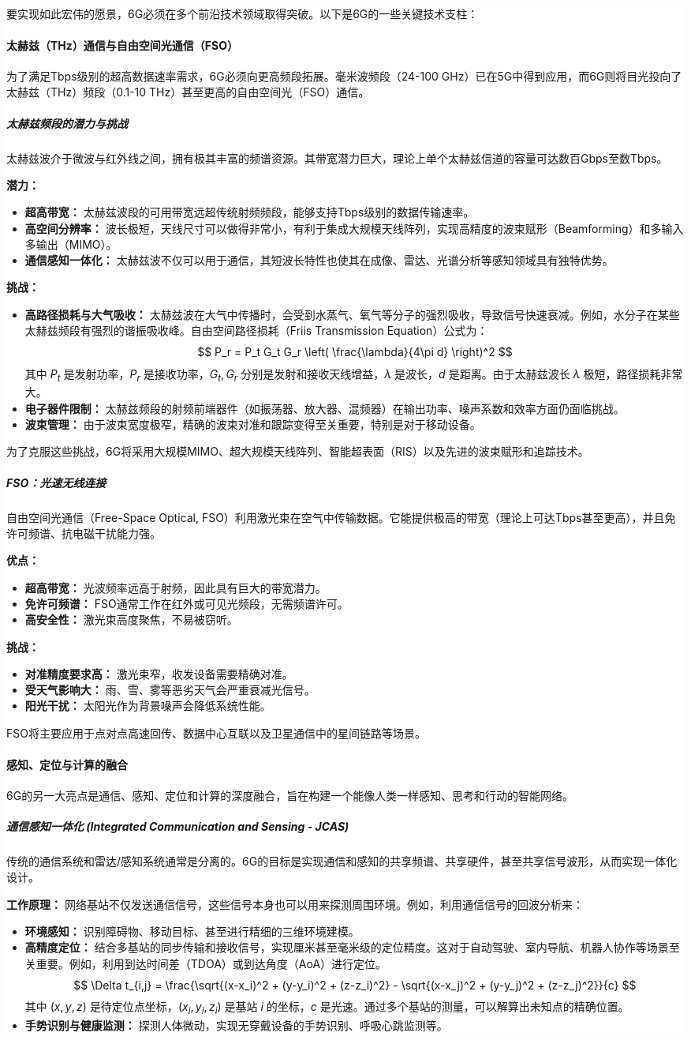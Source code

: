 要实现如此宏伟的愿景，6G必须在多个前沿技术领域取得突破。以下是6G的一些关键技术支柱：

#### 太赫兹（THz）通信与自由空间光通信（FSO）

为了满足Tbps级别的超高数据速率需求，6G必须向更高频段拓展。毫米波频段（24-100 GHz）已在5G中得到应用，而6G则将目光投向了太赫兹（THz）频段（0.1-10 THz）甚至更高的自由空间光（FSO）通信。

##### 太赫兹频段的潜力与挑战

太赫兹波介于微波与红外线之间，拥有极其丰富的频谱资源。其带宽潜力巨大，理论上单个太赫兹信道的容量可达数百Gbps至数Tbps。

**潜力：**
*   **超高带宽：** 太赫兹波段的可用带宽远超传统射频频段，能够支持Tbps级别的数据传输速率。
*   **高空间分辨率：** 波长极短，天线尺寸可以做得非常小，有利于集成大规模天线阵列，实现高精度的波束赋形（Beamforming）和多输入多输出（MIMO）。
*   **通信感知一体化：** 太赫兹波不仅可以用于通信，其短波长特性也使其在成像、雷达、光谱分析等感知领域具有独特优势。

**挑战：**
*   **高路径损耗与大气吸收：** 太赫兹波在大气中传播时，会受到水蒸气、氧气等分子的强烈吸收，导致信号快速衰减。例如，水分子在某些太赫兹频段有强烈的谐振吸收峰。自由空间路径损耗（Friis Transmission Equation）公式为：
    $$
    P_r = P_t G_t G_r \left( \frac{\lambda}{4\pi d} \right)^2
    $$
    其中 $P_t$ 是发射功率，$P_r$ 是接收功率，$G_t, G_r$ 分别是发射和接收天线增益，$\lambda$ 是波长，$d$ 是距离。由于太赫兹波长 $\lambda$ 极短，路径损耗非常大。
*   **电子器件限制：** 太赫兹频段的射频前端器件（如振荡器、放大器、混频器）在输出功率、噪声系数和效率方面仍面临挑战。
*   **波束管理：** 由于波束宽度极窄，精确的波束对准和跟踪变得至关重要，特别是对于移动设备。

为了克服这些挑战，6G将采用大规模MIMO、超大规模天线阵列、智能超表面（RIS）以及先进的波束赋形和追踪技术。

##### FSO：光速无线连接

自由空间光通信（Free-Space Optical, FSO）利用激光束在空气中传输数据。它能提供极高的带宽（理论上可达Tbps甚至更高），并且免许可频谱、抗电磁干扰能力强。

**优点：**
*   **超高带宽：** 光波频率远高于射频，因此具有巨大的带宽潜力。
*   **免许可频谱：** FSO通常工作在红外或可见光频段，无需频谱许可。
*   **高安全性：** 激光束高度聚焦，不易被窃听。

**挑战：**
*   **对准精度要求高：** 激光束窄，收发设备需要精确对准。
*   **受天气影响大：** 雨、雪、雾等恶劣天气会严重衰减光信号。
*   **阳光干扰：** 太阳光作为背景噪声会降低系统性能。

FSO将主要应用于点对点高速回传、数据中心互联以及卫星通信中的星间链路等场景。

#### 感知、定位与计算的融合

6G的另一大亮点是通信、感知、定位和计算的深度融合，旨在构建一个能像人类一样感知、思考和行动的智能网络。

##### 通信感知一体化 (Integrated Communication and Sensing - JCAS)

传统的通信系统和雷达/感知系统通常是分离的。6G的目标是实现通信和感知的共享频谱、共享硬件，甚至共享信号波形，从而实现一体化设计。

**工作原理：** 网络基站不仅发送通信信号，这些信号本身也可以用来探测周围环境。例如，利用通信信号的回波分析来：
*   **环境感知：** 识别障碍物、移动目标、甚至进行精细的三维环境建模。
*   **高精度定位：** 结合多基站的同步传输和接收信号，实现厘米甚至毫米级的定位精度。这对于自动驾驶、室内导航、机器人协作等场景至关重要。例如，利用到达时间差（TDOA）或到达角度（AoA）进行定位。
    $$
    \Delta t_{i,j} = \frac{\sqrt{(x-x_i)^2 + (y-y_i)^2 + (z-z_i)^2} - \sqrt{(x-x_j)^2 + (y-y_j)^2 + (z-z_j)^2}}{c}
    $$
    其中 $(x,y,z)$ 是待定位点坐标，$(x_i,y_i,z_i)$ 是基站 $i$ 的坐标，$c$ 是光速。通过多个基站的测量，可以解算出未知点的精确位置。
*   **手势识别与健康监测：** 探测人体微动，实现无穿戴设备的手势识别、呼吸心跳监测等。
